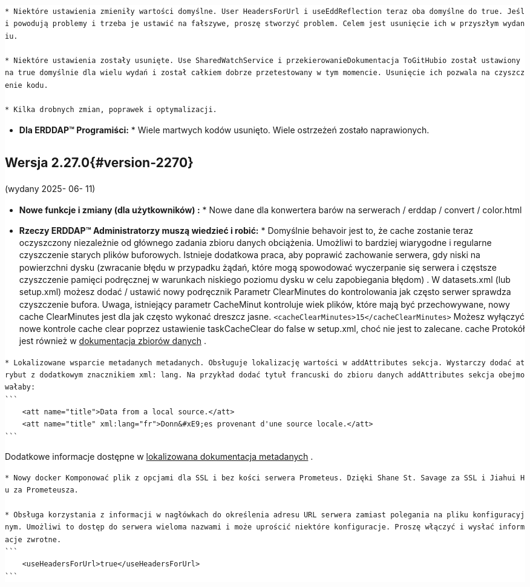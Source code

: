     * Niektóre ustawienia zmieniły wartości domyślne. User HeadersForUrl i useEddReflection teraz oba domyślne do true. Jeśli powodują problemy i trzeba je ustawić na fałszywe, proszę stworzyć problem. Celem jest usunięcie ich w przyszłym wydaniu.

    * Niektóre ustawienia zostały usunięte. Use SharedWatchService i przekierowanieDokumentacja ToGitHubio został ustawiony na true domyślnie dla wielu wydań i został całkiem dobrze przetestowany w tym momencie. Usunięcie ich pozwala na czyszczenie kodu.

    * Kilka drobnych zmian, poprawek i optymalizacji.

*    **Dla ERDDAP™ Programiści:** 
    * Wiele martwych kodów usunięto. Wiele ostrzeżeń zostało naprawionych.

## Wersja 2.27.0{#version-2270} 
 (wydany 2025- 06- 11) 

*    **Nowe funkcje i zmiany (dla użytkowników) :** 
    * Nowe dane dla konwertera barów na serwerach / erddap / convert / color.html

*    **Rzeczy ERDDAP™ Administratorzy muszą wiedzieć i robić:** 
    * Domyślnie behavoir jest to, że cache zostanie teraz oczyszczony niezależnie od głównego zadania zbioru danych obciążenia. Umożliwi to bardziej wiarygodne i regularne czyszczenie starych plików buforowych. Istnieje dodatkowa praca, aby poprawić zachowanie serwera, gdy niski na powierzchni dysku (zwracanie błędu w przypadku żądań, które mogą spowodować wyczerpanie się serwera i częstsze czyszczenie pamięci podręcznej w warunkach niskiego poziomu dysku w celu zapobiegania błędom) . W datasets.xml   (lub setup.xml) możesz dodać / ustawić nowy podręcznik Parametr ClearMinutes do kontrolowania jak często serwer sprawdza czyszczenie bufora. Uwaga, istniejący parametr CacheMinut kontroluje wiek plików, które mają być przechowywane, nowy cache ClearMinutes jest dla jak często wykonać dreszcz jasne.
    ```
        <cacheClearMinutes>15</cacheClearMinutes>
    ```
Możesz wyłączyć nowe kontrole cache clear poprzez ustawienie taskCacheClear do false w setup.xml, choć nie jest to zalecane.
cache Protokół jest również w [dokumentacja zbiorów danych](/docs/server-admin/datasets#cacheclearminutes) .
    
    * Lokalizowane wsparcie metadanych metadanych. Obsługuje lokalizację wartości w addAttributes sekcja. Wystarczy dodać atrybut z dodatkowym znacznikiem xml: lang. Na przykład dodać tytuł francuski do zbioru danych addAttributes sekcja obejmowałaby:
    ```
        <att name="title">Data from a local source.</att>
        <att name="title" xml:lang="fr">Donn&#xE9;es provenant d'une source locale.</att>
    ```
Dodatkowe informacje dostępne w [lokalizowana dokumentacja metadanych](/docs/server-admin/localized-metadata) .

    * Nowy docker Komponować plik z opcjami dla SSL i bez kości serwera Prometeus. Dzięki Shane St. Savage za SSL i Jiahui Hu za Prometeusza.

    * Obsługa korzystania z informacji w nagłówkach do określenia adresu URL serwera zamiast polegania na pliku konfiguracyjnym. Umożliwi to dostęp do serwera wieloma nazwami i może uprościć niektóre konfiguracje. Proszę włączyć i wysłać informacje zwrotne.
    ```
        <useHeadersForUrl>true</useHeadersForUrl>
    ```
